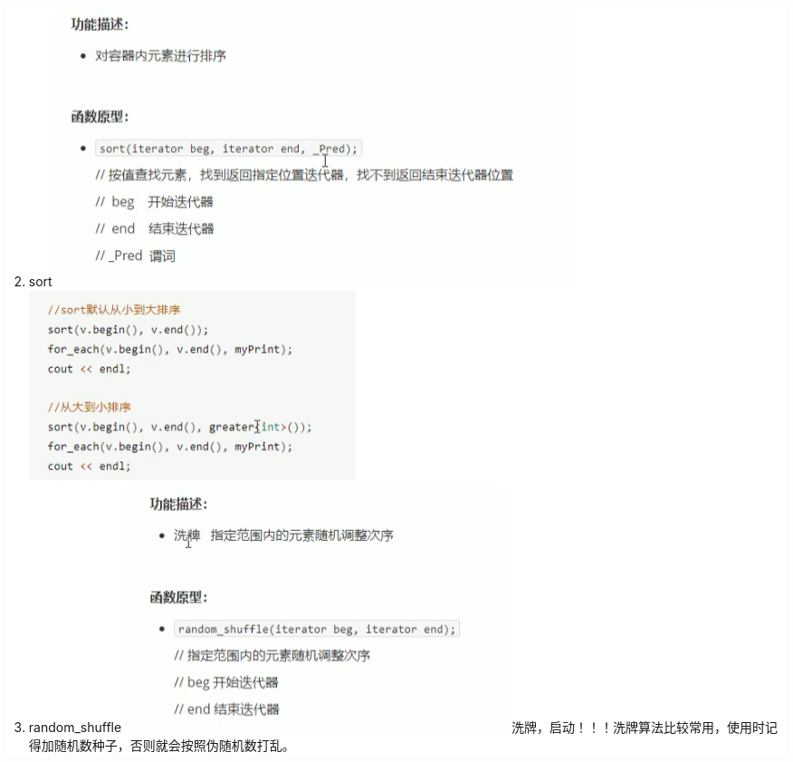 2. sort  ![alt text](.assets_IMG/C++/image-323.png)  ![alt text](.assets_IMG/C++/image-324.png)
3. random_shuffle  ![alt text](.assets_IMG/C++/image-325.png)  洗牌，启动！！！洗牌算法比较常用，使用时记得加随机数种子，否则就会按照伪随机数打乱。
